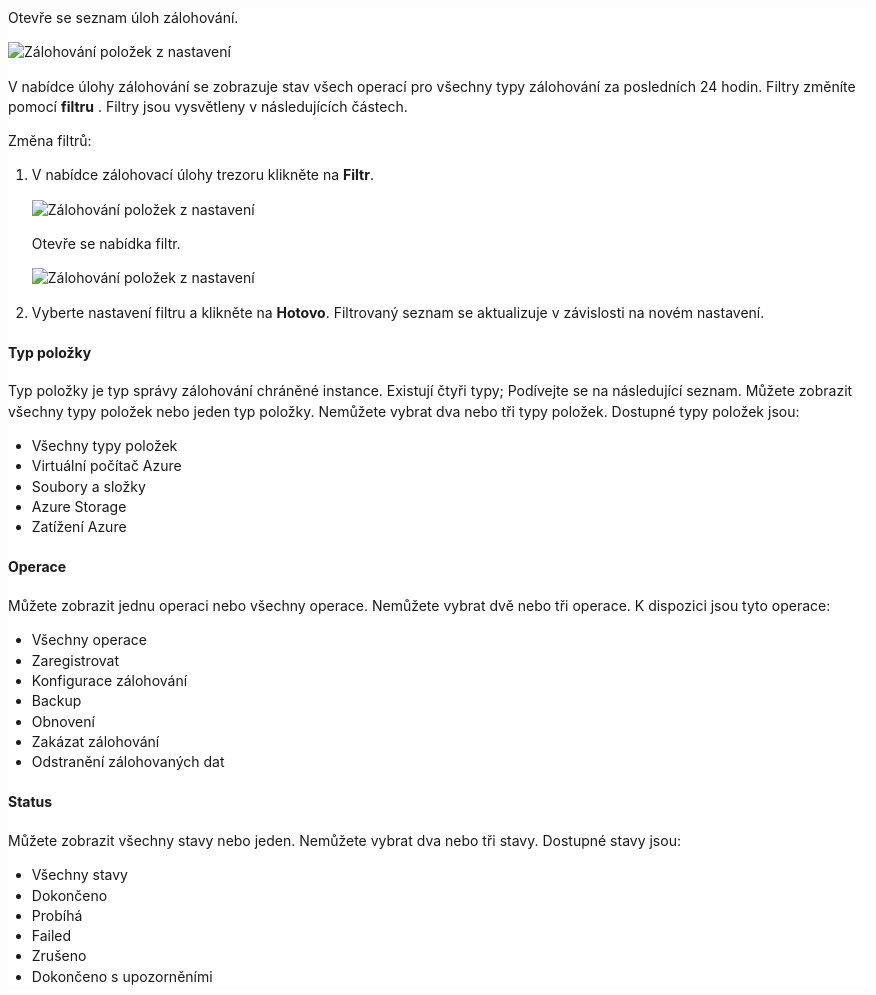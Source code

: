 Otevře se seznam úloh zálohování.

![Zálohování položek z nastavení](./media/backup-azure-manage-windows-server/backup-jobs-list.png)

V nabídce úlohy zálohování se zobrazuje stav všech operací pro všechny typy zálohování za posledních 24 hodin. Filtry změníte pomocí **filtru** . Filtry jsou vysvětleny v následujících částech.

Změna filtrů:

1. V nabídce zálohovací úlohy trezoru klikněte na **Filtr**.

   ![Zálohování položek z nastavení](./media/backup-azure-manage-windows-server/vault-backup-job-menu-filter.png)

    Otevře se nabídka filtr.

   ![Zálohování položek z nastavení](./media/backup-azure-manage-windows-server/filter-menu-backup-jobs.png)

2. Vyberte nastavení filtru a klikněte na **Hotovo**. Filtrovaný seznam se aktualizuje v závislosti na novém nastavení.

#### <a name="item-type"></a>Typ položky

Typ položky je typ správy zálohování chráněné instance. Existují čtyři typy; Podívejte se na následující seznam. Můžete zobrazit všechny typy položek nebo jeden typ položky. Nemůžete vybrat dva nebo tři typy položek. Dostupné typy položek jsou:

* Všechny typy položek
* Virtuální počítač Azure
* Soubory a složky
* Azure Storage
* Zatížení Azure

#### <a name="operation"></a>Operace

Můžete zobrazit jednu operaci nebo všechny operace. Nemůžete vybrat dvě nebo tři operace. K dispozici jsou tyto operace:

* Všechny operace
* Zaregistrovat
* Konfigurace zálohování
* Backup
* Obnovení
* Zakázat zálohování
* Odstranění zálohovaných dat

#### <a name="status"></a>Status

Můžete zobrazit všechny stavy nebo jeden. Nemůžete vybrat dva nebo tři stavy. Dostupné stavy jsou:

* Všechny stavy
* Dokončeno
* Probíhá
* Failed
* Zrušeno
* Dokončeno s upozorněními
